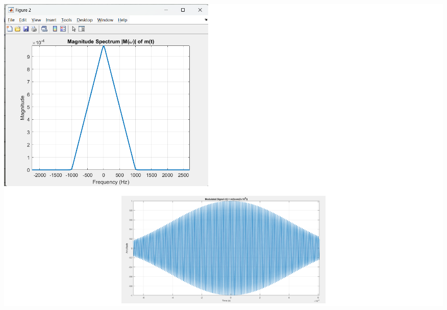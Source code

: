   <img src="PART1_Q2_2.png" width="400">
</p>

<p align="center">
  <img src="PART1_Q2_3.png" width="400">